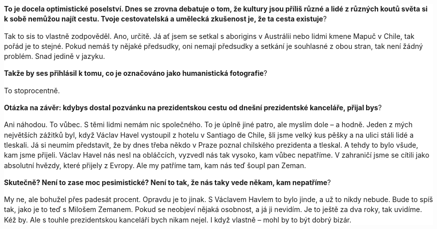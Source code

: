 **To je docela optimistické poselství. Dnes se zrovna debatuje o tom, že kultury jsou příliš různé a lidé z různých koutů světa si k sobě nemůžou najít cestu. Tvoje cestovatelská a umělecká zkušenost je, že ta cesta existuje**?

Tak to sis to vlastně zodpověděl. Ano, určitě. Já ať jsem se setkal s aborigins v Austrálii nebo lidmi kmene Mapuč v Chile, tak pořád je to stejné. Pokud nemáš ty nějaké předsudky, oni nemají předsudky a setkání je souhlasné z obou stran, tak není žádný problém. Snad jedině v jazyku.

**Takže by ses přihlásil k tomu, co je označováno jako humanistická fotografie**?

To stoprocentně.

**Otázka na závěr: kdybys dostal pozvánku na prezidentskou cestu od dnešní prezidentské kanceláře, přijal bys**?

Ani náhodou. To vůbec. S těmi lidmi nemám nic společného. To je úplně jiné patro, ale myslím dole – a hodně. Jeden z mých největších zážitků byl, když Václav Havel vystoupil z hotelu v Santiago de Chile, šli jsme velký kus pěšky a na ulici stáli lidé a tleskali. Já si neumím představit, že by dnes třeba někdo v Praze poznal chilského prezidenta a tleskal. A tehdy to bylo všude, kam jsme přijeli. Václav Havel nás nesl na obláčcích, vyzvedl nás tak vysoko, kam vůbec nepatříme. V zahraničí jsme se cítili jako absolutní hvězdy, které přijely z Evropy. Ale my patříme tam, kam nás teď šoupl pan Zeman.

**Skutečně? Není to zase moc pesimistické? Není to tak, že nás taky vede někam, kam nepatříme**?

My ne, ale bohužel přes padesát procent. Opravdu je to jinak. S Václavem Havlem to bylo jinde, a už to nikdy nebude. Bude to spíš tak, jako je to teď s Milošem Zemanem. Pokud se neobjeví nějaká osobnost, a já ji nevidím. Je to ještě za dva roky, tak uvidíme. Kéž by. Ale s touhle prezidentskou kanceláří bych nikam nejel. I když vlastně – mohl by to být dobrý bizár.
